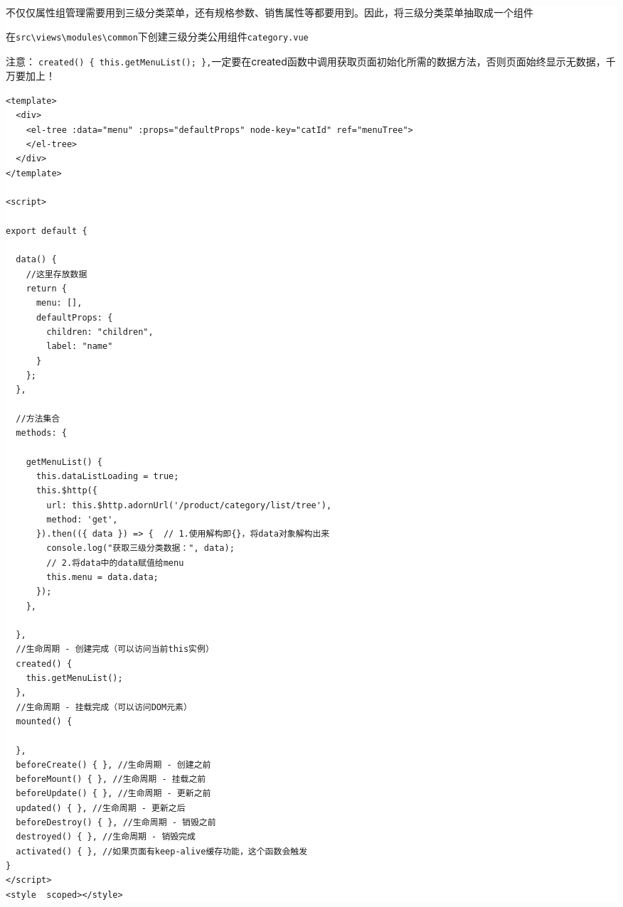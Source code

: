 不仅仅属性组管理需要用到三级分类菜单，还有规格参数、销售属性等都要用到。因此，将三级分类菜单抽取成一个组件

在`src\views\modules\common`下创建三级分类公用组件`category.vue`

注意： `created() { this.getMenuList(); },`一定要在created函数中调用获取页面初始化所需的数据方法，否则页面始终显示无数据，千万要加上！

```vue
<template>
  <div>
    <el-tree :data="menu" :props="defaultProps" node-key="catId" ref="menuTree">
    </el-tree>
  </div>
</template>

<script>

export default {

  data() {
    //这里存放数据
    return {
      menu: [],
      defaultProps: {
        children: "children",
        label: "name"
      }
    };
  },

  //方法集合
  methods: {

    getMenuList() {
      this.dataListLoading = true;
      this.$http({
        url: this.$http.adornUrl('/product/category/list/tree'),
        method: 'get',
      }).then(({ data }) => {  // 1.使用解构即{}，将data对象解构出来
        console.log("获取三级分类数据：", data);
        // 2.将data中的data赋值给menu
        this.menu = data.data;
      });
    },

  },
  //生命周期 - 创建完成（可以访问当前this实例）
  created() {
    this.getMenuList();
  },
  //生命周期 - 挂载完成（可以访问DOM元素）
  mounted() {

  },
  beforeCreate() { }, //生命周期 - 创建之前
  beforeMount() { }, //生命周期 - 挂载之前
  beforeUpdate() { }, //生命周期 - 更新之前
  updated() { }, //生命周期 - 更新之后
  beforeDestroy() { }, //生命周期 - 销毁之前
  destroyed() { }, //生命周期 - 销毁完成
  activated() { }, //如果页面有keep-alive缓存功能，这个函数会触发
}
</script>
<style  scoped></style>
```
